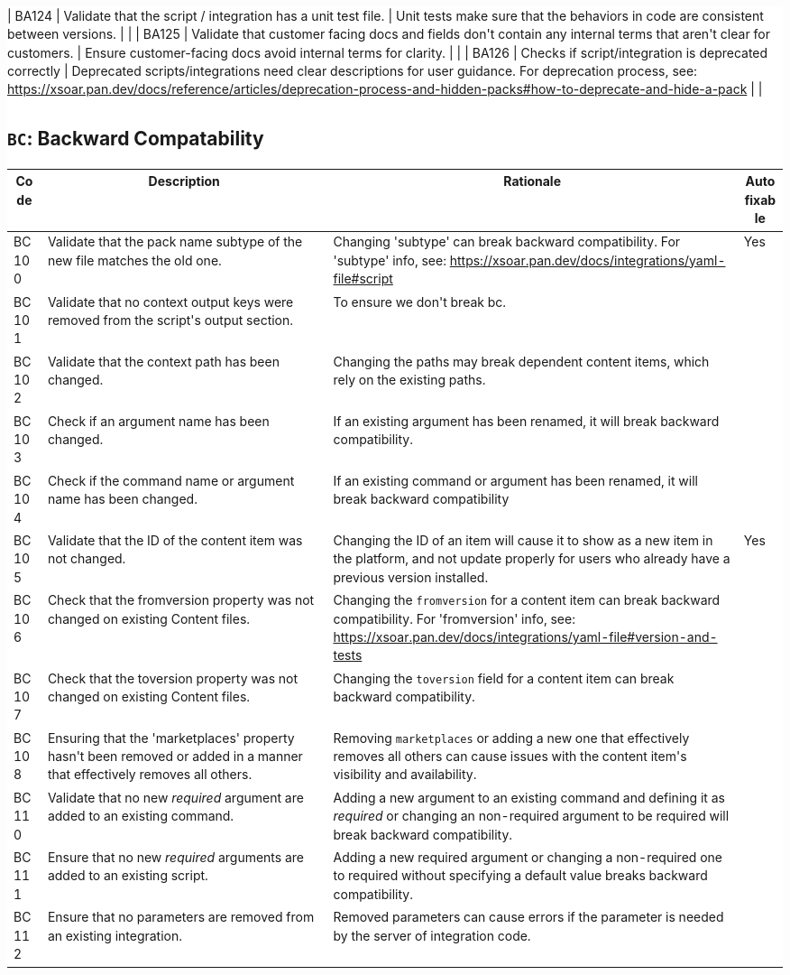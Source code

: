 | BA124  | Validate that the script / integration has a unit test file.                                                      | Unit tests make sure that the behaviors in code are consistent between versions.                                                                                                                                             |               |
| BA125  | Validate that customer facing docs and fields don't contain any internal terms that aren't clear for customers.   | Ensure customer-facing docs avoid internal terms for clarity.                                                                                                                                                                |               |
| BA126  | Checks if script/integration is deprecated correctly                                                              | Deprecated scripts/integrations need clear descriptions for user guidance. For deprecation process, see: https://xsoar.pan.dev/docs/reference/articles/deprecation-process-and-hidden-packs#how-to-deprecate-and-hide-a-pack |               |
## `BC`: Backward Compatability
| Code   | Description                                                                                                             | Rationale                                                                                                                                                                        | Autofixable   |
|--------|-------------------------------------------------------------------------------------------------------------------------|----------------------------------------------------------------------------------------------------------------------------------------------------------------------------------|---------------|
| BC100  | Validate that the pack name subtype of the new file matches the old one.                                                | Changing 'subtype' can break backward compatibility. For 'subtype' info, see: https://xsoar.pan.dev/docs/integrations/yaml-file#script                                           | Yes           |
| BC101  | Validate that no context output keys were removed from the script's output section.                                     | To ensure we don't break bc.                                                                                                                                                     |               |
| BC102  | Validate that the context path has been changed.                                                                        | Changing the paths may break dependent content items, which rely on the existing paths.                                                                                          |               |
| BC103  | Check if an argument name has been changed.                                                                             | If an existing argument has been renamed, it will break backward compatibility.                                                                                                  |               |
| BC104  | Check if the command name or argument name has been changed.                                                            | If an existing command or argument has been renamed, it will break backward compatibility                                                                                        |               |
| BC105  | Validate that the ID of the content item was not changed.                                                               | Changing the ID of an item will cause it to show as a new item in the platform, and not update properly for users who already have a previous version installed.                 | Yes           |
| BC106  | Check that the fromversion property was not changed on existing Content files.                                          | Changing the `fromversion` for a content item can break backward compatibility. For 'fromversion' info, see: https://xsoar.pan.dev/docs/integrations/yaml-file#version-and-tests |               |
| BC107  | Check that the toversion property was not changed on existing Content files.                                            | Changing the `toversion` field for a content item can break backward compatibility.                                                                                              |               |
| BC108  | Ensuring that the 'marketplaces' property hasn't been removed or added in a manner that effectively removes all others. | Removing `marketplaces` or adding a new one that effectively removes all others can cause issues with the content item's visibility and availability.                            |               |
| BC110  | Validate that no new *required* argument are added to an existing command.                                              | Adding a new argument to an existing command and defining it as *required* or changing an non-required argument to be required will break backward compatibility.                |               |
| BC111  | Ensure that no new *required* arguments are added to an existing script.                                                | Adding a new required argument or changing a non-required one to required without specifying a default value breaks backward compatibility.                                      |               |
| BC112  | Ensure that no parameters are removed from an existing integration.                                                     | Removed parameters can cause errors if the parameter is needed by the server of integration code.                                                                                |               |